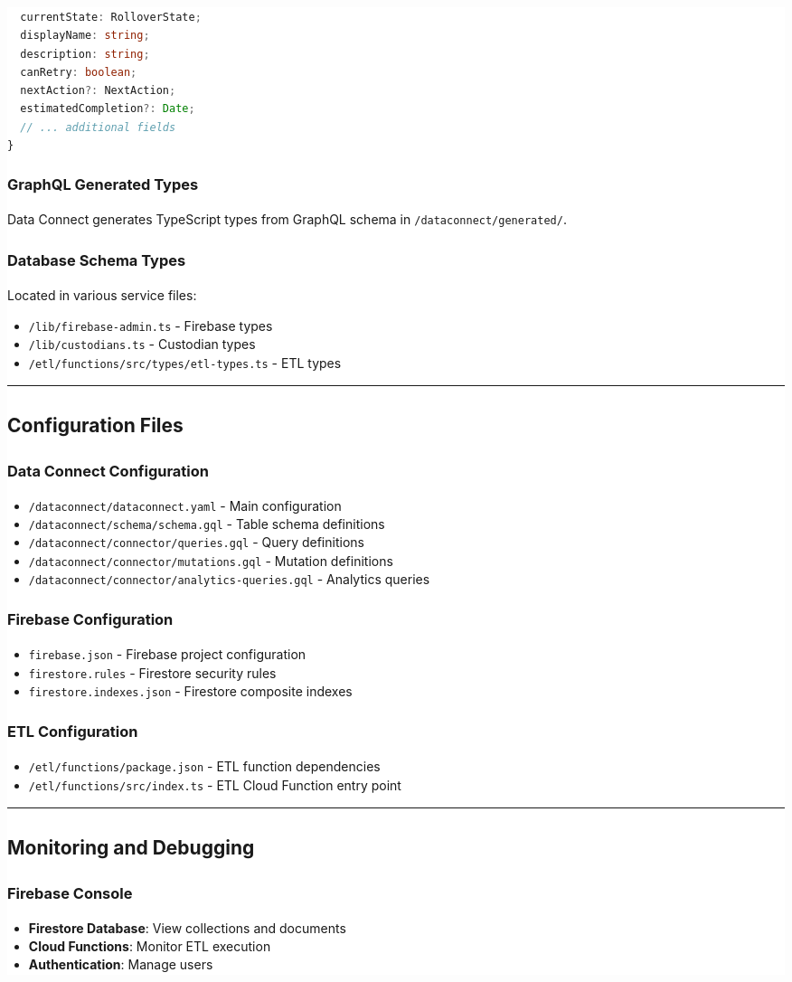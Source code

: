 ```typescript
  currentState: RolloverState;
  displayName: string;
  description: string;
  canRetry: boolean;
  nextAction?: NextAction;
  estimatedCompletion?: Date;
  // ... additional fields
}
```

### GraphQL Generated Types

Data Connect generates TypeScript types from GraphQL schema in `/dataconnect/generated/`.

### Database Schema Types

Located in various service files:
- `/lib/firebase-admin.ts` - Firebase types
- `/lib/custodians.ts` - Custodian types
- `/etl/functions/src/types/etl-types.ts` - ETL types

---

## Configuration Files

### Data Connect Configuration
- `/dataconnect/dataconnect.yaml` - Main configuration
- `/dataconnect/schema/schema.gql` - Table schema definitions
- `/dataconnect/connector/queries.gql` - Query definitions
- `/dataconnect/connector/mutations.gql` - Mutation definitions
- `/dataconnect/connector/analytics-queries.gql` - Analytics queries

### Firebase Configuration
- `firebase.json` - Firebase project configuration
- `firestore.rules` - Firestore security rules
- `firestore.indexes.json` - Firestore composite indexes

### ETL Configuration
- `/etl/functions/package.json` - ETL function dependencies
- `/etl/functions/src/index.ts` - ETL Cloud Function entry point

---

## Monitoring and Debugging

### Firebase Console
- **Firestore Database**: View collections and documents
- **Cloud Functions**: Monitor ETL execution
- **Authentication**: Manage users
